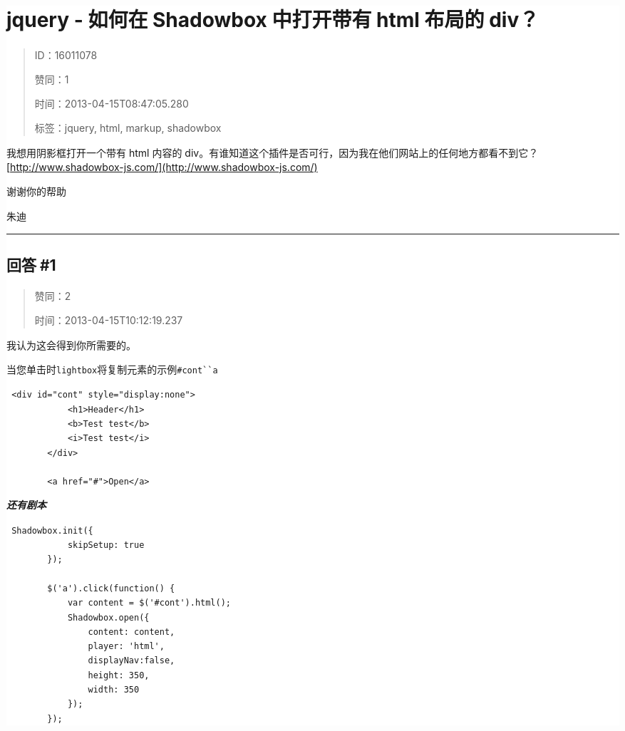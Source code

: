 # jquery - 如何在 Shadowbox 中打开带有 html 布局的 div？

> ID：16011078
> 
> 赞同：1
> 
> 时间：2013-04-15T08:47:05.280
> 
> 标签：jquery, html, markup, shadowbox

我想用阴影框打开一个带有 html 内容的 div。有谁知道这个插件是否可行，因为我在他们网站上的任何地方都看不到它？ [http://www.shadowbox-js.com/](http://www.shadowbox-js.com/)

谢谢你的帮助

朱迪

* * *

## 回答 #1

> 赞同：2
> 
> 时间：2013-04-15T10:12:19.237

我认为这会得到你所需要的。

当您单击时`lightbox`将复制元素的示例`#cont``a`

```
 <div id="cont" style="display:none">
            <h1>Header</h1>
            <b>Test test</b>
            <i>Test test</i>
        </div>

        <a href="#">Open</a> 
```

***还有剧本***

```
 Shadowbox.init({
            skipSetup: true
        });

        $('a').click(function() {
            var content = $('#cont').html();
            Shadowbox.open({
                content: content,
                player: 'html',
                displayNav:false,
                height: 350,
                width: 350
            });
        }); 
```
